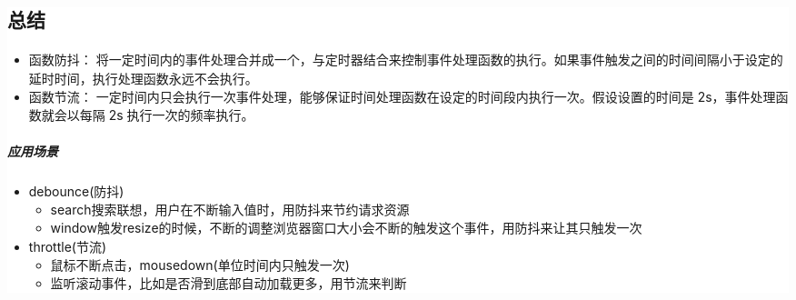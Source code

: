 ## 总结

- 函数防抖： 将一定时间内的事件处理合并成一个，与定时器结合来控制事件处理函数的执行。如果事件触发之间的时间间隔小于设定的延时时间，执行处理函数永远不会执行。
- 函数节流： 一定时间内只会执行一次事件处理，能够保证时间处理函数在设定的时间段内执行一次。假设设置的时间是 2s，事件处理函数就会以每隔 2s 执行一次的频率执行。

##### 应用场景

- debounce(防抖)
  - search搜索联想，用户在不断输入值时，用防抖来节约请求资源
  - window触发resize的时候，不断的调整浏览器窗口大小会不断的触发这个事件，用防抖来让其只触发一次
- throttle(节流)
  - 鼠标不断点击，mousedown(单位时间内只触发一次)
  - 监听滚动事件，比如是否滑到底部自动加载更多，用节流来判断